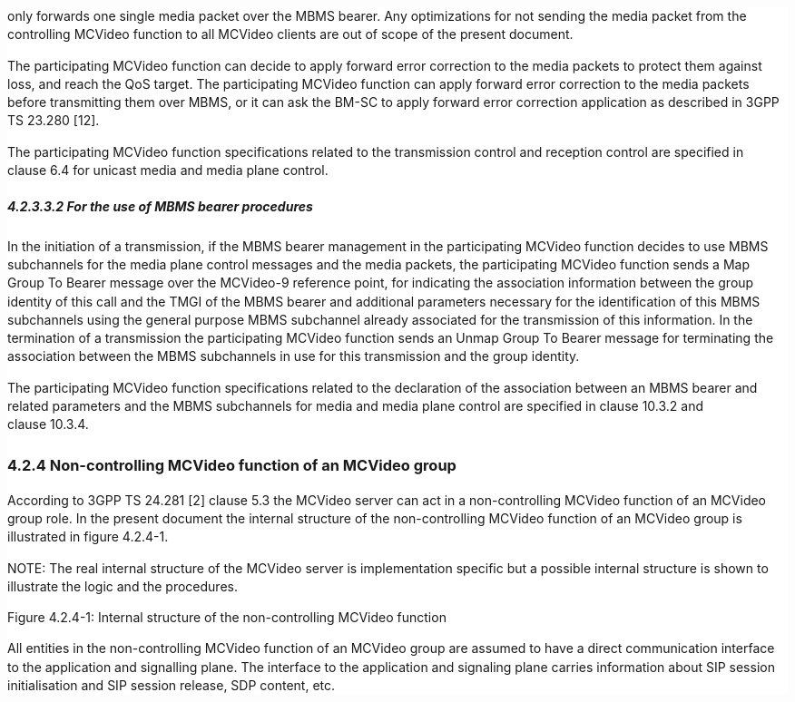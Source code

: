 only forwards one single media packet over the MBMS bearer. Any
optimizations for not sending the media packet from the controlling
MCVideo function to all MCVideo clients are out of scope of the present
document.

The participating MCVideo function can decide to apply forward error
correction to the media packets to protect them against loss, and reach
the QoS target. The participating MCVideo function can apply forward
error correction to the media packets before transmitting them over
MBMS, or it can ask the BM-SC to apply forward error correction
application as described in 3GPP TS 23.280 \[12\].

The participating MCVideo function specifications related to the
transmission control and reception control are specified in clause 6.4
for unicast media and media plane control.

##### 4.2.3.3.2 For the use of MBMS bearer procedures

In the initiation of a transmission, if the MBMS bearer management in
the participating MCVideo function decides to use MBMS subchannels for
the media plane control messages and the media packets, the
participating MCVideo function sends a Map Group To Bearer message over
the MCVideo-9 reference point, for indicating the association
information between the group identity of this call and the TMGI of the
MBMS bearer and additional parameters necessary for the identification
of this MBMS subchannels using the general purpose MBMS subchannel
already associated for the transmission of this information. In the
termination of a transmission the participating MCVideo function sends
an Unmap Group To Bearer message for terminating the association between
the MBMS subchannels in use for this transmission and the group
identity.

The participating MCVideo function specifications related to the
declaration of the association between an MBMS bearer and related
parameters and the MBMS subchannels for media and media plane control
are specified in clause 10.3.2 and clause 10.3.4.

### 4.2.4 Non-controlling MCVideo function of an MCVideo group

According to 3GPP TS 24.281 \[2\] clause 5.3 the MCVideo server can act
in a non-controlling MCVideo function of an MCVideo group role. In the
present document the internal structure of the non-controlling MCVideo
function of an MCVideo group is illustrated in figure 4.2.4-1.

NOTE: The real internal structure of the MCVideo server is
implementation specific but a possible internal structure is shown to
illustrate the logic and the procedures.

Figure 4.2.4-1: Internal structure of the non-controlling MCVideo
function

All entities in the non-controlling MCVideo function of an MCVideo group
are assumed to have a direct communication interface to the application
and signalling plane. The interface to the application and signaling
plane carries information about SIP session initialisation and SIP
session release, SDP content, etc.
